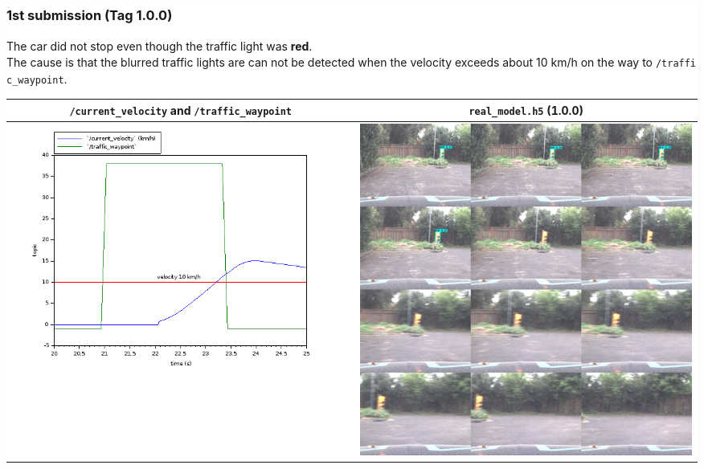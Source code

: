### 1st submission (Tag 1.0.0)
The car did not stop even though the traffic light was **red**.  
The cause is that the blurred traffic lights are can not be detected when the velocity exceeds about 10 km/h on the way to `/traffic_waypoint`.

|`/current_velocity` and `/traffic_waypoint`|`real_model.h5` (1.0.0)|
|:--:|:--:|
|![](./imgs/cv_and_tw_zoom.png)|![](./imgs/tl_site_old.jpg)|
